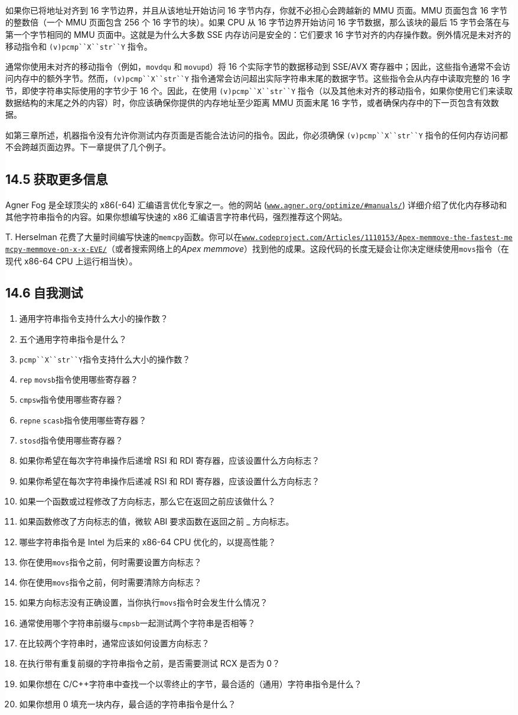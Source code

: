 如果你已将地址对齐到 16 字节边界，并且从该地址开始访问 16 字节内存，你就不必担心会跨越新的 MMU 页面。MMU 页面包含 16 字节的整数倍（一个 MMU 页面包含 256 个 16 字节的块）。如果 CPU 从 16 字节边界开始访问 16 字节数据，那么该块的最后 15 字节会落在与第一个字节相同的 MMU 页面中。这就是为什么大多数 SSE 内存访问是安全的：它们要求 16 字节对齐的内存操作数。例外情况是未对齐的移动指令和 `(v)pcmp``X``str``Y` 指令。

通常你使用未对齐的移动指令（例如，`movdqu` 和 `movupd`）将 16 个实际字节的数据移动到 SSE/AVX 寄存器中；因此，这些指令通常不会访问内存中的额外字节。然而，`(v)pcmp``X``str``Y` 指令通常会访问超出实际字符串末尾的数据字节。这些指令会从内存中读取完整的 16 字节，即使字符串实际使用的字节少于 16 个。因此，在使用 `(v)pcmp``X``str``Y` 指令（以及其他未对齐的移动指令，如果你使用它们来读取数据结构的末尾之外的内容）时，你应该确保你提供的内存地址至少距离 MMU 页面末尾 16 字节，或者确保内存中的下一页包含有效数据。

如第三章所述，机器指令没有允许你测试内存页面是否能合法访问的指令。因此，你必须确保 `(v)pcmp``X``str``Y` 指令的任何内存访问都不会跨越页面边界。下一章提供了几个例子。

## 14.5 获取更多信息

Agner Fog 是全球顶尖的 x86(-64) 汇编语言优化专家之一。他的网站 ([`www.agner.org/optimize/#manuals/`](https://www.agner.org/optimize/#manuals/)) 详细介绍了优化内存移动和其他字符串指令的内容。如果你想编写快速的 x86 汇编语言字符串代码，强烈推荐这个网站。

T. Herselman 花费了大量时间编写快速的`memcpy`函数。你可以在[`www.codeproject.com/Articles/1110153/Apex-memmove-the-fastest-memcpy-memmove-on-x-x-EVE/`](https://www.codeproject.com/Articles/1110153/Apex-memmove-the-fastest-memcpy-memmove-on-x-x-EVE/)（或者搜索网络上的*Apex memmove*）找到他的成果。这段代码的长度无疑会让你决定继续使用`movs`指令（在现代 x86-64 CPU 上运行相当快）。

## 14.6 自我测试

1.  通用字符串指令支持什么大小的操作数？

1.  五个通用字符串指令是什么？

1.  `pcmp``X``str``Y`指令支持什么大小的操作数？

1.  `rep` `movsb`指令使用哪些寄存器？

1.  `cmpsw`指令使用哪些寄存器？

1.  `repne` `scasb`指令使用哪些寄存器？

1.  `stosd`指令使用哪些寄存器？

1.  如果你希望在每次字符串操作后递增 RSI 和 RDI 寄存器，应该设置什么方向标志？

1.  如果你希望在每次字符串操作后递减 RSI 和 RDI 寄存器，应该设置什么方向标志？

1.  如果一个函数或过程修改了方向标志，那么它在返回之前应该做什么？

1.  如果函数修改了方向标志的值，微软 ABI 要求函数在返回之前 _ 方向标志。

1.  哪些字符串指令是 Intel 为后来的 x86-64 CPU 优化的，以提高性能？

1.  你在使用`movs`指令之前，何时需要设置方向标志？

1.  你在使用`movs`指令之前，何时需要清除方向标志？

1.  如果方向标志没有正确设置，当你执行`movs`指令时会发生什么情况？

1.  通常使用哪个字符串前缀与`cmpsb`一起测试两个字符串是否相等？

1.  在比较两个字符串时，通常应该如何设置方向标志？

1.  在执行带有重复前缀的字符串指令之前，是否需要测试 RCX 是否为 0？

1.  如果你想在 C/C++字符串中查找一个以零终止的字节，最合适的（通用）字符串指令是什么？

1.  如果你想用 0 填充一块内存，最合适的字符串指令是什么？
